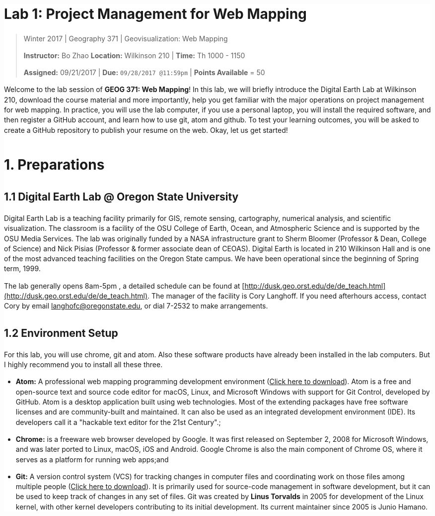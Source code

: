 # Lab 1: Project Management for Web Mapping

> Winter 2017 | Geography 371 | Geovisualization: Web Mapping
>
> **Instructor:** Bo Zhao  **Location:** Wilkinson 210 | **Time:** Th 1000 - 1150
>
> **Assigned:** 09/21/2017 | **Due:** `09/28/2017 @11:59pm` | **Points Available** = 50

Welcome to the lab session of **GEOG 371: Web Mapping**! In this lab, we will briefly introduce the Digital Earth Lab at Wilkinson 210, download the course material and more importantly, help you get familiar with the major operations on project management for web mapping. In practice, you will use the lab computer, if you use a personal laptop, you will install the required software, and then register a GitHub account, and learn how to use git, atom and github. To test your learning outcomes, you will be asked to create a GitHub repository to publish your resume on the web. Okay, let us get started!

# 1. Preparations

## 1.1 Digital Earth Lab @ Oregon State University

Digital Earth Lab is a teaching facility primarily for GIS, remote sensing, cartography, numerical analysis, and scientific visualization. The classroom is a facility of the OSU College of Earth, Ocean, and Atmospheric Science and is supported by the OSU Media Services. The lab was originally funded by a NASA infrastructure grant to Sherm Bloomer (Professor & Dean, College of Science) and Nick Pisias (Professor & former associate dean of CEOAS). Digital Earth is located in 210 Wilkinson Hall and is one of the most advanced teaching facilities on the Oregon State campus. We have been operational since the beginning of Spring term, 1999.

The lab generally opens 8am-5pm , a detailed schedule can be found at [http://dusk.geo.orst.edu/de/de_teach.html](http://dusk.geo.orst.edu/de/de_teach.html). The manager of the facility is Cory Langhoff. If you need afterhours access, contact Cory by email [langhofc@oregonstate.edu](mailto:langhofc@oregonstate.edu), or dial 7-2532 to make arrangements.

## 1.2 Environment Setup

For this lab, you will use chrome, git and atom. Also these software products have already been installed in the lab computers. But I highly recommend you to install all these three.

- **Atom:** A professional web mapping programming development environment ([Click here to download](https://atom.io/)). Atom is a free and open-source text and source code editor for macOS, Linux, and Microsoft Windows with support for Git Control, developed by GitHub. Atom is a desktop application built using web technologies. Most of the extending packages have free software licenses and are community-built and maintained. It can also be used as an integrated development environment (IDE). Its developers call it a "hackable text editor for the 21st Century".;

- **Chrome:** is a freeware web browser developed by Google. It was first released on September 2, 2008 for Microsoft Windows, and was later ported to Linux, macOS, iOS and Android. Google Chrome is also the main component of Chrome OS, where it serves as a platform for running web apps;and

- **Git:** A version control system (VCS) for tracking changes in computer files and coordinating work on those files among multiple people ([Click here to download](https://git-scm.com/downloads)). It is primarily used for source-code management in software development, but it can be used to keep track of changes in any set of files.  Git was created by **Linus Torvalds** in 2005 for development of the Linux kernel, with other kernel developers contributing to its initial development. Its current maintainer since 2005 is Junio Hamano.
